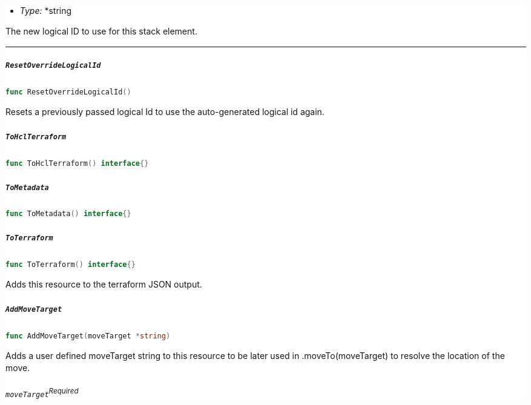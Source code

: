 - *Type:* *string

The new logical ID to use for this stack element.

---

##### `ResetOverrideLogicalId` <a name="ResetOverrideLogicalId" id="@cdktf/provider-azurerm.databricksWorkspaceRootDbfsCustomerManagedKey.DatabricksWorkspaceRootDbfsCustomerManagedKey.resetOverrideLogicalId"></a>

```go
func ResetOverrideLogicalId()
```

Resets a previously passed logical Id to use the auto-generated logical id again.

##### `ToHclTerraform` <a name="ToHclTerraform" id="@cdktf/provider-azurerm.databricksWorkspaceRootDbfsCustomerManagedKey.DatabricksWorkspaceRootDbfsCustomerManagedKey.toHclTerraform"></a>

```go
func ToHclTerraform() interface{}
```

##### `ToMetadata` <a name="ToMetadata" id="@cdktf/provider-azurerm.databricksWorkspaceRootDbfsCustomerManagedKey.DatabricksWorkspaceRootDbfsCustomerManagedKey.toMetadata"></a>

```go
func ToMetadata() interface{}
```

##### `ToTerraform` <a name="ToTerraform" id="@cdktf/provider-azurerm.databricksWorkspaceRootDbfsCustomerManagedKey.DatabricksWorkspaceRootDbfsCustomerManagedKey.toTerraform"></a>

```go
func ToTerraform() interface{}
```

Adds this resource to the terraform JSON output.

##### `AddMoveTarget` <a name="AddMoveTarget" id="@cdktf/provider-azurerm.databricksWorkspaceRootDbfsCustomerManagedKey.DatabricksWorkspaceRootDbfsCustomerManagedKey.addMoveTarget"></a>

```go
func AddMoveTarget(moveTarget *string)
```

Adds a user defined moveTarget string to this resource to be later used in .moveTo(moveTarget) to resolve the location of the move.

###### `moveTarget`<sup>Required</sup> <a name="moveTarget" id="@cdktf/provider-azurerm.databricksWorkspaceRootDbfsCustomerManagedKey.DatabricksWorkspaceRootDbfsCustomerManagedKey.addMoveTarget.parameter.moveTarget"></a>
